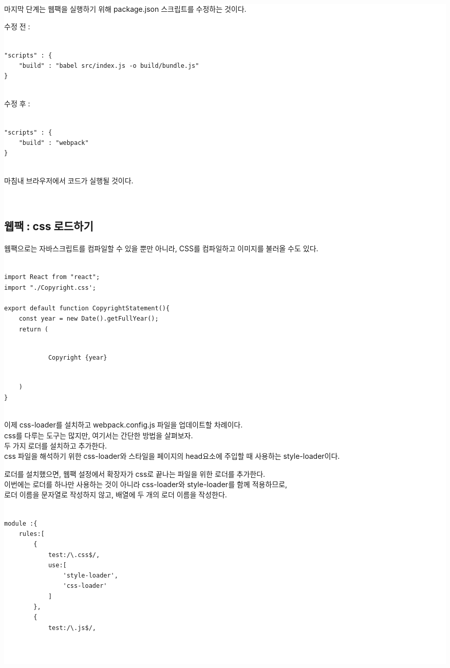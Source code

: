 마지막 단계는 웹팩을 실행하기 위해 package.json 스크립트를 수정하는 것이다. 

수정 전 : 
<pre>
<code>
"scripts" : {
    "build" : "babel src/index.js -o build/bundle.js"
}
</code>
</pre>

수정 후 : 
<pre>
<code>
"scripts" : {
    "build" : "webpack"
}
</code>
</pre>

마침내 브라우저에서 코드가 실행될 것이다.  

<br>

## 웹팩 : css 로드하기  

웹팩으로는 자바스크립트를 컴파일할 수 있을 뿐만 아니라, CSS를 컴파일하고 이미지를 불러올 수도 있다.  

<pre>
<code>
import React from "react";
import "./Copyright.css';

export default function CopyrightStatement(){
    const year = new Date().getFullYear();
    return (
        <div className="copyright">
            Copyright {year}
        </div>
    )
}
</code>
</pre>

이제 css-loader를 설치하고 webpack.config.js 파일을 업데이트할 차례이다.  
css를 다루는 도구는 많지만, 여기서는 간단한 방법을 살펴보자.  
두 가지 로더를 설치하고 추가한다.  
css 파일을 해석하기 위한 css-loader와 
스타일을 페이지의 head요소에 주입할 때 사용하는 style-loader이다.  

로더를 설치했으면, 웹팩 설정에서 확장자가 css로 끝나는 파일을 위한 로더를 추가한다.  
이번에는 로더를 하나만 사용하는 것이 아니라 css-loader와 style-loader를 함께 적용하므로,  
로더 이름을 문자열로 작성하지 않고, 배열에 두 개의 로더 이름을 작성한다.  

<pre>
<code>
module :{
    rules:[
        {
            test:/\.css$/,
            use:[
                'style-loader',
                'css-loader'
            ]
        },
        {
            test:/\.js$/,